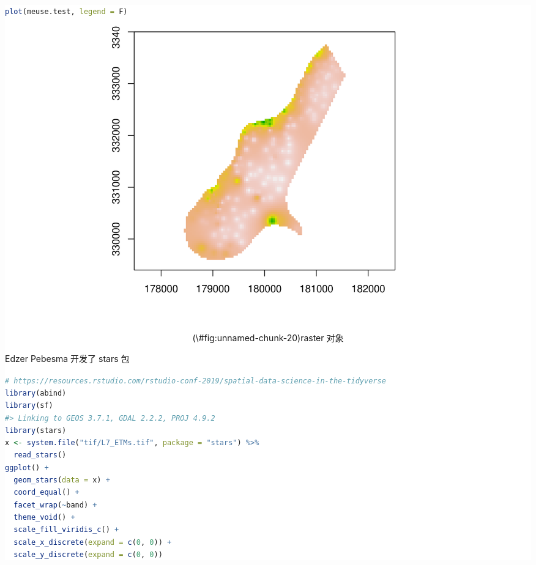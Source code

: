

```r
plot(meuse.test, legend = F)
```

<div class="figure" style="text-align: center">
<img src="dv-spatio-temporal_files/figure-html/unnamed-chunk-20-1.png" alt="raster 对象" width="70%" />
<p class="caption">(\#fig:unnamed-chunk-20)raster 对象</p>
</div>

Edzer Pebesma 开发了 stars 包


```r
# https://resources.rstudio.com/rstudio-conf-2019/spatial-data-science-in-the-tidyverse
library(abind)
library(sf)
#> Linking to GEOS 3.7.1, GDAL 2.2.2, PROJ 4.9.2
library(stars)
x <- system.file("tif/L7_ETMs.tif", package = "stars") %>%
  read_stars()
ggplot() +
  geom_stars(data = x) +
  coord_equal() +
  facet_wrap(~band) +
  theme_void() +
  scale_fill_viridis_c() +
  scale_x_discrete(expand = c(0, 0)) +
  scale_y_discrete(expand = c(0, 0))
```
